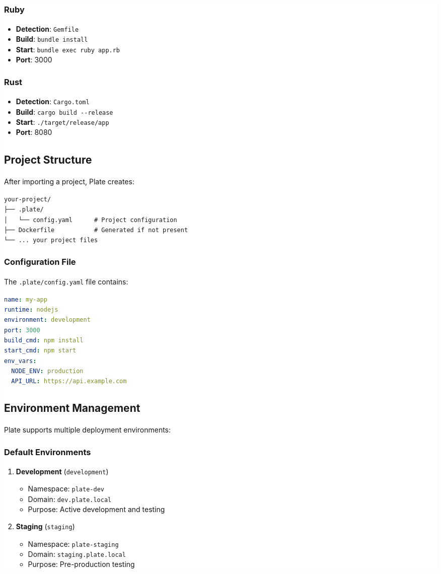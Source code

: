 ### Ruby
- **Detection**: `Gemfile`
- **Build**: `bundle install`
- **Start**: `bundle exec ruby app.rb`
- **Port**: 3000

### Rust
- **Detection**: `Cargo.toml`
- **Build**: `cargo build --release`
- **Start**: `./target/release/app`
- **Port**: 8080

## Project Structure

After importing a project, Plate creates:

```
your-project/
├── .plate/
│   └── config.yaml      # Project configuration
├── Dockerfile           # Generated if not present
└── ... your project files
```

### Configuration File

The `.plate/config.yaml` file contains:

```yaml
name: my-app
runtime: nodejs
environment: development
port: 3000
build_cmd: npm install
start_cmd: npm start
env_vars:
  NODE_ENV: production
  API_URL: https://api.example.com
```

## Environment Management

Plate supports multiple deployment environments:

### Default Environments

1. **Development** (`development`)
   - Namespace: `plate-dev`
   - Domain: `dev.plate.local`
   - Purpose: Active development and testing

2. **Staging** (`staging`)
   - Namespace: `plate-staging`
   - Domain: `staging.plate.local`
   - Purpose: Pre-production testing
